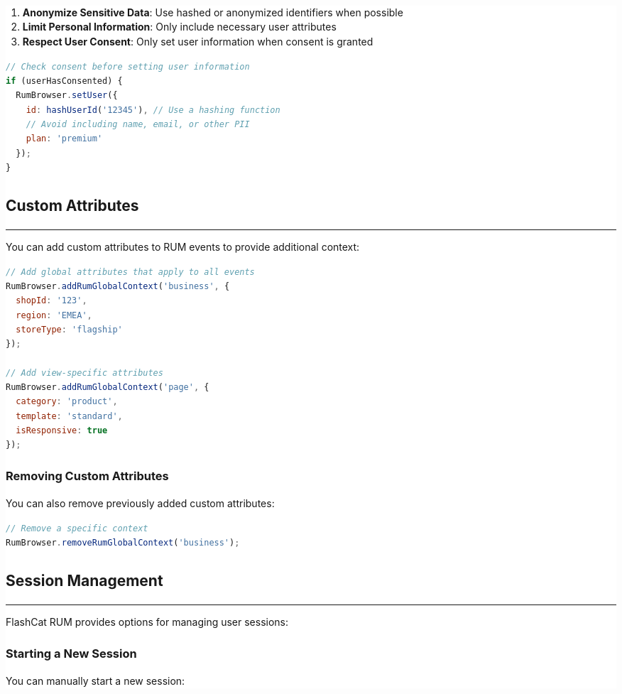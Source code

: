 1. **Anonymize Sensitive Data**: Use hashed or anonymized identifiers when possible
2. **Limit Personal Information**: Only include necessary user attributes
3. **Respect User Consent**: Only set user information when consent is granted

```javascript
// Check consent before setting user information
if (userHasConsented) {
  RumBrowser.setUser({
    id: hashUserId('12345'), // Use a hashing function
    // Avoid including name, email, or other PII
    plan: 'premium'
  });
}
```

## Custom Attributes
---

You can add custom attributes to RUM events to provide additional context:

```javascript
// Add global attributes that apply to all events
RumBrowser.addRumGlobalContext('business', {
  shopId: '123',
  region: 'EMEA',
  storeType: 'flagship'
});

// Add view-specific attributes
RumBrowser.addRumGlobalContext('page', {
  category: 'product',
  template: 'standard',
  isResponsive: true
});
```

### Removing Custom Attributes

You can also remove previously added custom attributes:

```javascript
// Remove a specific context
RumBrowser.removeRumGlobalContext('business');
```

## Session Management
---

FlashCat RUM provides options for managing user sessions:

### Starting a New Session

You can manually start a new session:
